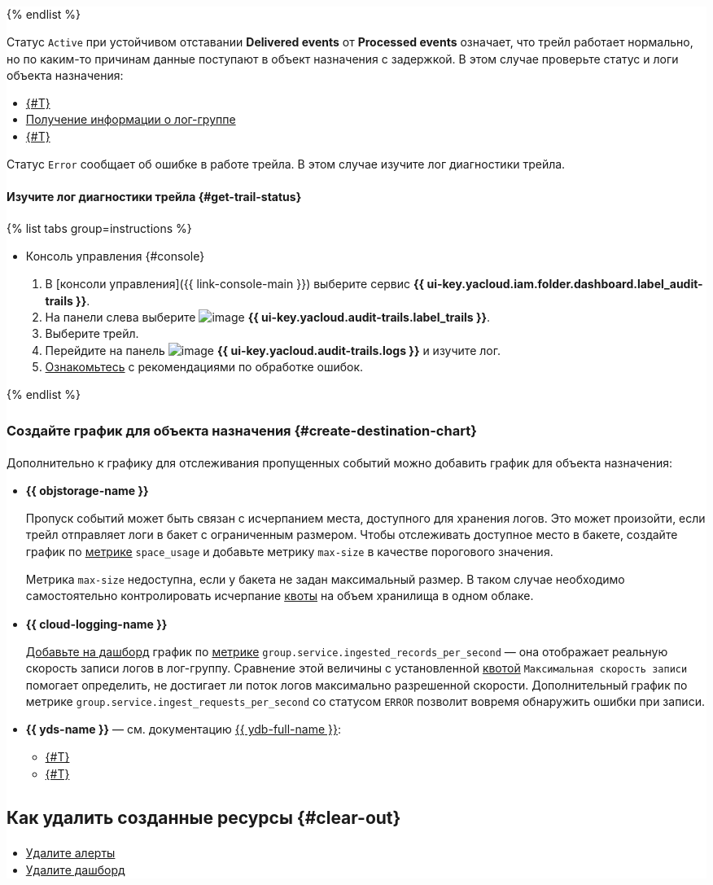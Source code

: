 {% endlist %}

Статус `Active` при устойчивом отставании **Delivered events** от **Processed events** означает, что трейл работает нормально, но по каким-то причинам данные поступают в объект назначения с задержкой. В этом случае проверьте статус и логи объекта назначения:

* [{#T}](../../storage/operations/buckets/get-info.md)
* [Получение информации о лог-группе](../../logging/operations/index.md#log-group-info)
* [{#T}](../../data-streams/operations/index.md)

Статус `Error` сообщает об ошибке в работе трейла. В этом случае изучите лог диагностики трейла.

#### Изучите лог диагностики трейла {#get-trail-status}

{% list tabs group=instructions %}

- Консоль управления {#console}

  1. В [консоли управления]({{ link-console-main }}) выберите сервис **{{ ui-key.yacloud.iam.folder.dashboard.label_audit-trails }}**.
  1. На панели слева выберите ![image](../../_assets/console-icons/route.svg) **{{ ui-key.yacloud.audit-trails.label_trails }}**.
  1. Выберите трейл.
  1. Перейдите на панель ![image](../../_assets/console-icons/receipt.svg) **{{ ui-key.yacloud.audit-trails.logs }}** и изучите лог.
  1. [Ознакомьтесь](../../audit-trails/operations/error.md) с рекомендациями по обработке ошибок.

{% endlist %}

### Создайте график для объекта назначения {#create-destination-chart}

Дополнительно к графику для отслеживания пропущенных событий можно добавить график для объекта назначения:

* **{{ objstorage-name }}**

    Пропуск событий может быть связан с исчерпанием места, доступного для хранения логов. Это может произойти, если трейл отправляет логи в бакет с ограниченным размером. Чтобы отслеживать доступное место в бакете, создайте график по [метрике](../../monitoring/metrics-ref/storage-ref.md) `space_usage` и добавьте метрику `max-size` в качестве порогового значения.

    Метрика `max-size` недоступна, если у бакета не задан максимальный размер. В таком случае необходимо самостоятельно контролировать исчерпание [квоты](../../storage/concepts/limits.md#storage-quotas) на объем хранилища в одном облаке.

* **{{ cloud-logging-name }}**

    [Добавьте на дашборд](../../logging/tutorials/log-group-record-monitoring.md) график по [метрике](../../monitoring/metrics-ref/logging-ref.md) `group.service.ingested_records_per_second` — она отображает реальную скорость записи логов в лог-группу. Сравнение этой величины с установленной [квотой](../../logging/concepts/limits.md#logging-quotas) `Максимальная скорость записи` помогает определить, не достигает ли поток логов максимально разрешенной скорости. Дополнительный график по метрике `group.service.ingest_requests_per_second` со статусом `ERROR` позволит вовремя обнаружить ошибки при записи.


* **{{ yds-name }}** — см. документацию [{{ ydb-full-name }}](../../ydb/):
  * [{#T}](../../ydb/metrics.md)
  * [{#T}](../../ydb/concepts/limits.md)



## Как удалить созданные ресурсы {#clear-out}

* [Удалите алерты](../../monitoring/operations/alert/delete-alert.md)
* [Удалите дашборд](../../monitoring/operations/dashboard/delete-dashboard.md)